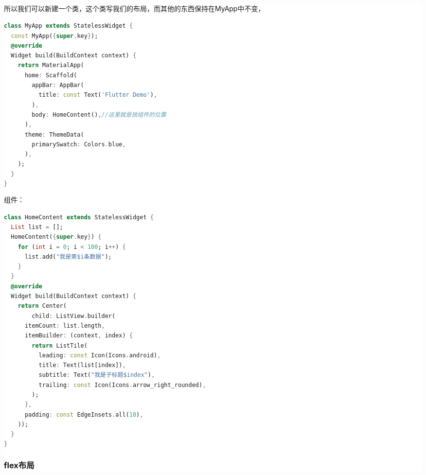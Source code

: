 所以我们可以新建一个类，这个类写我们的布局，而其他的东西保持在MyApp中不变，

```dart
class MyApp extends StatelessWidget {
  const MyApp({super.key});
  @override
  Widget build(BuildContext context) {
    return MaterialApp(
      home: Scaffold(
        appBar: AppBar(
          title: const Text('Flutter Demo'),
        ),
        body: HomeContent(),//这里就是放组件的位置
      ),
      theme: ThemeData(
        primarySwatch: Colors.blue,
      ),
    );
  }
}
```

组件：

```dart
class HomeContent extends StatelessWidget {
  List list = [];
  HomeContent({super.key}) {
    for (int i = 0; i < 100; i++) {
      list.add("我是第$i条数据");
    }
  }
  @override
  Widget build(BuildContext context) {
    return Center(
        child: ListView.builder(
      itemCount: list.length,
      itemBuilder: (context, index) {
        return ListTile(
          leading: const Icon(Icons.android),
          title: Text(list[index]),
          subtitle: Text("我是子标题$index"),
          trailing: const Icon(Icons.arrow_right_rounded),
        );
      },
      padding: const EdgeInsets.all(10),
    ));
  }
}
```

### flex布局
